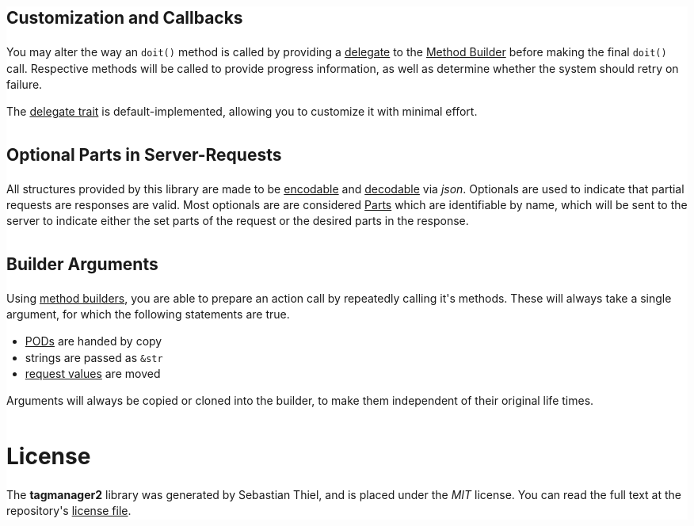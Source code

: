 ## Customization and Callbacks

You may alter the way an `doit()` method is called by providing a [delegate](https://docs.rs/google-tagmanager2/1.0.14+20200708/google_tagmanager2/client::Delegate) to the 
[Method Builder](https://docs.rs/google-tagmanager2/1.0.14+20200708/google_tagmanager2/client::CallBuilder) before making the final `doit()` call. 
Respective methods will be called to provide progress information, as well as determine whether the system should 
retry on failure.

The [delegate trait](https://docs.rs/google-tagmanager2/1.0.14+20200708/google_tagmanager2/client::Delegate) is default-implemented, allowing you to customize it with minimal effort.

## Optional Parts in Server-Requests

All structures provided by this library are made to be [encodable](https://docs.rs/google-tagmanager2/1.0.14+20200708/google_tagmanager2/client::RequestValue) and 
[decodable](https://docs.rs/google-tagmanager2/1.0.14+20200708/google_tagmanager2/client::ResponseResult) via *json*. Optionals are used to indicate that partial requests are responses 
are valid.
Most optionals are are considered [Parts](https://docs.rs/google-tagmanager2/1.0.14+20200708/google_tagmanager2/client::Part) which are identifiable by name, which will be sent to 
the server to indicate either the set parts of the request or the desired parts in the response.

## Builder Arguments

Using [method builders](https://docs.rs/google-tagmanager2/1.0.14+20200708/google_tagmanager2/client::CallBuilder), you are able to prepare an action call by repeatedly calling it's methods.
These will always take a single argument, for which the following statements are true.

* [PODs][wiki-pod] are handed by copy
* strings are passed as `&str`
* [request values](https://docs.rs/google-tagmanager2/1.0.14+20200708/google_tagmanager2/client::RequestValue) are moved

Arguments will always be copied or cloned into the builder, to make them independent of their original life times.

[wiki-pod]: http://en.wikipedia.org/wiki/Plain_old_data_structure
[builder-pattern]: http://en.wikipedia.org/wiki/Builder_pattern
[google-go-api]: https://github.com/google/google-api-go-client

# License
The **tagmanager2** library was generated by Sebastian Thiel, and is placed 
under the *MIT* license.
You can read the full text at the repository's [license file][repo-license].

[repo-license]: https://github.com/Byron/google-apis-rsblob/master/LICENSE.md
